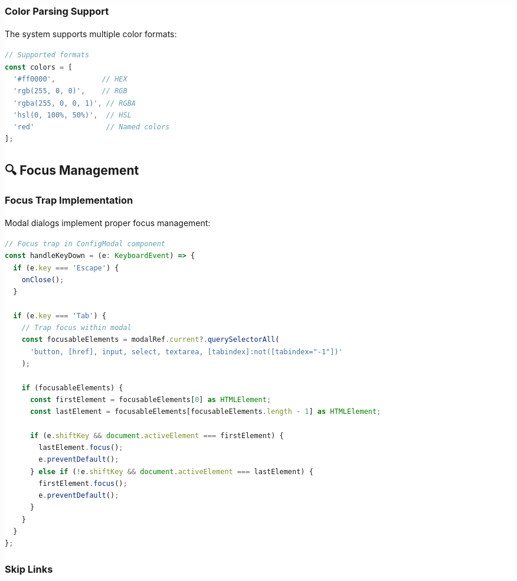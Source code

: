 ### Color Parsing Support

The system supports multiple color formats:

```typescript
// Supported formats
const colors = [
  '#ff0000',           // HEX
  'rgb(255, 0, 0)',    // RGB
  'rgba(255, 0, 0, 1)', // RGBA
  'hsl(0, 100%, 50%)',  // HSL
  'red'                 // Named colors
];
```

## 🔍 Focus Management

### Focus Trap Implementation

Modal dialogs implement proper focus management:

```typescript
// Focus trap in ConfigModal component
const handleKeyDown = (e: KeyboardEvent) => {
  if (e.key === 'Escape') {
    onClose();
  }
  
  if (e.key === 'Tab') {
    // Trap focus within modal
    const focusableElements = modalRef.current?.querySelectorAll(
      'button, [href], input, select, textarea, [tabindex]:not([tabindex="-1"])'
    );
    
    if (focusableElements) {
      const firstElement = focusableElements[0] as HTMLElement;
      const lastElement = focusableElements[focusableElements.length - 1] as HTMLElement;
      
      if (e.shiftKey && document.activeElement === firstElement) {
        lastElement.focus();
        e.preventDefault();
      } else if (!e.shiftKey && document.activeElement === lastElement) {
        firstElement.focus();
        e.preventDefault();
      }
    }
  }
};
```

### Skip Links
